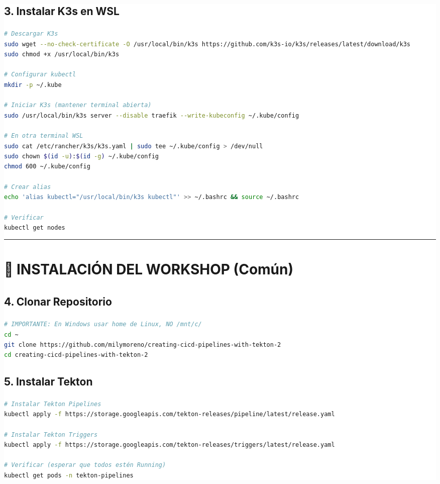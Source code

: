 ## **3. Instalar K3s en WSL**

```bash
# Descargar K3s
sudo wget --no-check-certificate -O /usr/local/bin/k3s https://github.com/k3s-io/k3s/releases/latest/download/k3s
sudo chmod +x /usr/local/bin/k3s

# Configurar kubectl
mkdir -p ~/.kube

# Iniciar K3s (mantener terminal abierta)
sudo /usr/local/bin/k3s server --disable traefik --write-kubeconfig ~/.kube/config

# En otra terminal WSL
sudo cat /etc/rancher/k3s/k3s.yaml | sudo tee ~/.kube/config > /dev/null
sudo chown $(id -u):$(id -g) ~/.kube/config
chmod 600 ~/.kube/config

# Crear alias
echo 'alias kubectl="/usr/local/bin/k3s kubectl"' >> ~/.bashrc && source ~/.bashrc

# Verificar
kubectl get nodes
```

---

# 🚀 INSTALACIÓN DEL WORKSHOP (Común)

## **4. Clonar Repositorio**

```bash
# IMPORTANTE: En Windows usar home de Linux, NO /mnt/c/
cd ~
git clone https://github.com/milymoreno/creating-cicd-pipelines-with-tekton-2
cd creating-cicd-pipelines-with-tekton-2
```

## **5. Instalar Tekton**

```bash
# Instalar Tekton Pipelines
kubectl apply -f https://storage.googleapis.com/tekton-releases/pipeline/latest/release.yaml

# Instalar Tekton Triggers
kubectl apply -f https://storage.googleapis.com/tekton-releases/triggers/latest/release.yaml

# Verificar (esperar que todos estén Running)
kubectl get pods -n tekton-pipelines
```
